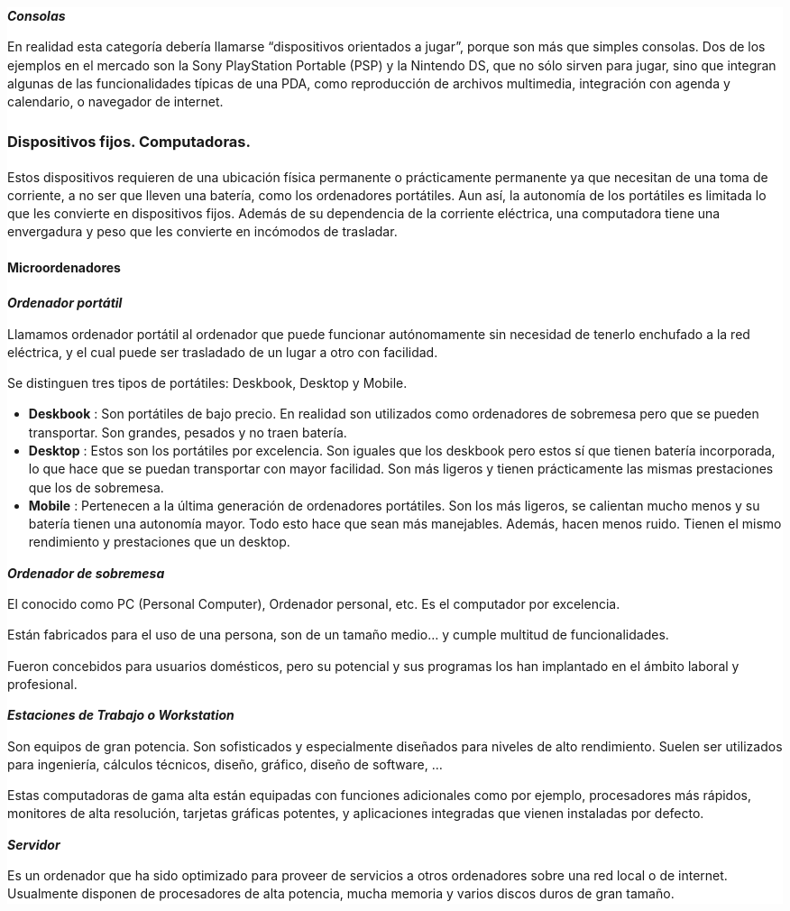 _**Consolas**_

En realidad esta categoría debería llamarse “dispositivos orientados a jugar”, porque son más que simples consolas. Dos de los ejemplos en el mercado son la Sony PlayStation Portable (PSP) y la Nintendo DS, que no sólo sirven para jugar, sino que integran algunas de las funcionalidades típicas de una PDA, como reproducción de archivos multimedia, integración con agenda y calendario, o navegador de internet.

### Dispositivos fijos. Computadoras.

Estos dispositivos requieren de una ubicación física permanente o prácticamente permanente ya que necesitan de una toma de corriente, a no ser que lleven una batería, como los ordenadores portátiles. Aun así, la autonomía de los portátiles es limitada lo que les convierte en dispositivos fijos. Además de su dependencia de la corriente eléctrica, una computadora tiene una envergadura y peso que les convierte en incómodos de trasladar.

#### Microordenadores

_**Ordenador portátil**_

Llamamos ordenador portátil al ordenador que puede funcionar autónomamente sin necesidad de tenerlo enchufado a la red eléctrica, y el cual puede ser trasladado de un lugar a otro con facilidad.

Se distinguen tres tipos de portátiles: Deskbook, Desktop y Mobile.

-   **Deskbook** : Son portátiles de bajo precio. En realidad son utilizados como ordenadores de sobremesa pero que se pueden transportar. Son grandes, pesados y no traen batería.
-   **Desktop** : Estos son los portátiles por excelencia. Son iguales que los deskbook pero estos sí que tienen batería incorporada, lo que hace que se puedan transportar con mayor facilidad. Son más ligeros y tienen prácticamente las mismas prestaciones que los de sobremesa.
-   **Mobile** : Pertenecen a la última generación de ordenadores portátiles. Son los más ligeros, se calientan mucho menos y su batería tienen una autonomía mayor. Todo esto hace que sean más manejables. Además, hacen menos ruido. Tienen el mismo rendimiento y prestaciones que un desktop.

_**Ordenador de sobremesa**_

El conocido como PC (Personal Computer), Ordenador personal, etc. Es el computador por excelencia.

Están fabricados para el uso de una persona, son de un tamaño medio… y cumple multitud de funcionalidades.

Fueron concebidos para usuarios domésticos, pero su potencial y sus programas los han implantado en el ámbito laboral y profesional.

_**Estaciones de Trabajo o Workstation**_

Son equipos de gran potencia. Son sofisticados y especialmente diseñados para niveles de alto rendimiento. Suelen ser utilizados para ingeniería, cálculos técnicos, diseño, gráfico, diseño de software, …

Estas computadoras de gama alta están equipadas con funciones adicionales como por ejemplo, procesadores más rápidos, monitores de alta resolución, tarjetas gráficas potentes, y aplicaciones integradas que vienen instaladas por defecto.

_**Servidor**_

Es un ordenador que ha sido optimizado para proveer de servicios a otros ordenadores sobre una red local o de internet. Usualmente disponen de procesadores de alta potencia, mucha memoria y varios discos duros de gran tamaño.
